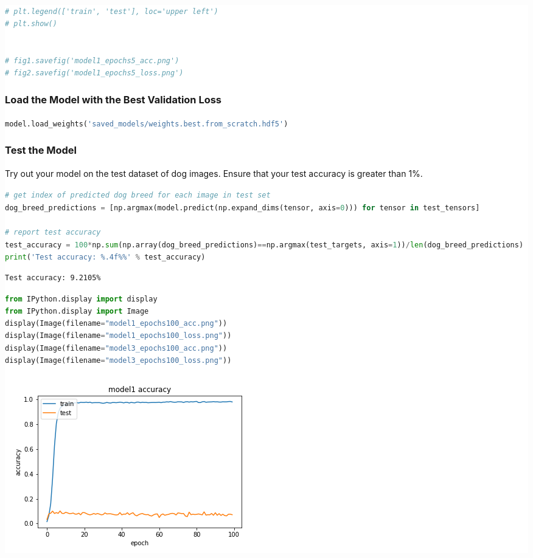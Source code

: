 ```python
# plt.legend(['train', 'test'], loc='upper left')
# plt.show()


# fig1.savefig('model1_epochs5_acc.png')
# fig2.savefig('model1_epochs5_loss.png')
```

### Load the Model with the Best Validation Loss


```python
model.load_weights('saved_models/weights.best.from_scratch.hdf5')
```

### Test the Model

Try out your model on the test dataset of dog images.  Ensure that your test accuracy is greater than 1%.


```python
# get index of predicted dog breed for each image in test set
dog_breed_predictions = [np.argmax(model.predict(np.expand_dims(tensor, axis=0))) for tensor in test_tensors]

# report test accuracy
test_accuracy = 100*np.sum(np.array(dog_breed_predictions)==np.argmax(test_targets, axis=1))/len(dog_breed_predictions)
print('Test accuracy: %.4f%%' % test_accuracy)
```

    Test accuracy: 9.2105%



```python
from IPython.display import display
from IPython.display import Image
display(Image(filename="model1_epochs100_acc.png"))
display(Image(filename="model1_epochs100_loss.png"))
display(Image(filename="model3_epochs100_acc.png"))
display(Image(filename="model3_epochs100_loss.png"))
```


![png](output_35_0.png)
